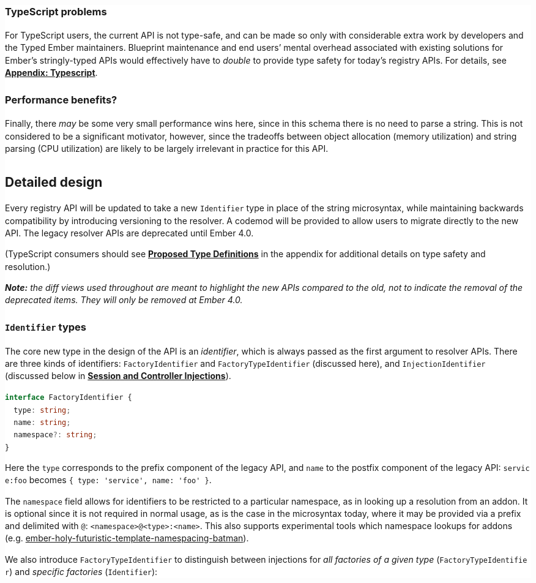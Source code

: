 ### TypeScript problems

For TypeScript users, the current API is not type-safe, and can be made so only with considerable extra work by developers and the Typed Ember maintainers. Blueprint maintenance and end users’ mental overhead associated with existing solutions for Ember’s stringly-typed APIs would effectively have to *double* to provide type safety for today’s registry APIs. For details, see [**Appendix: Typescript**](#appendix-typescript).

### Performance benefits?

Finally, there *may* be some very small performance wins here, since in this schema there is no need to parse a string. This is not considered to be a significant motivator, however, since the tradeoffs between object allocation (memory utilization) and string parsing (CPU utilization) are likely to be largely irrelevant in practice for this API.

## Detailed design

Every registry API will be updated to take a new `Identifier` type in place of the string microsyntax, while maintaining backwards compatibility by introducing versioning to the resolver. A codemod will be provided to allow users to migrate directly to the new API. The legacy resolver APIs are deprecated until Ember 4.0.

(TypeScript consumers should see [**Proposed Type Definitions**](#proposed-type-definitions) in the appendix for additional details on type safety and resolution.)

<i>**Note:** the diff views used throughout are meant to highlight the new APIs compared to the old, *not* to indicate the removal of the deprecated items. They will only be removed at Ember 4.0.</i>

### `Identifier` types

The core new type in the design of the API is an *identifier*, which is always passed as the first argument to resolver APIs. There are three kinds of identifiers: `FactoryIdentifier` and `FactoryTypeIdentifier` (discussed here), and `InjectionIdentifier` (discussed below in [**Session and Controller Injections**](#service-and-controller-injections)).

```ts
interface FactoryIdentifier {
  type: string;
  name: string;
  namespace?: string;
}
```

Here the `type` corresponds to the prefix component of the legacy API, and `name` to the postfix component of the legacy API: `service:foo` becomes `{ type: 'service', name: 'foo' }`.

The `namespace` field allows for identifiers to be restricted to a particular namespace, as in looking up a resolution from an addon. It is optional since it is not required in normal usage, as is the case in the microsyntax today, where it may be provided via a prefix and delimited with `@`: `<namespace>@<type>:<name>`. This also supports experimental tools which namespace lookups for addons (e.g. [ember-holy-futuristic-template-namespacing-batman](https://github.com/rwjblue/ember-holy-futuristic-template-namespacing-batman)).

We also introduce `FactoryTypeIdentifier` to distinguish between injections for *all factories of a given type* (`FactoryTypeIdentifier`) and *specific factories* (`Identifier`):
